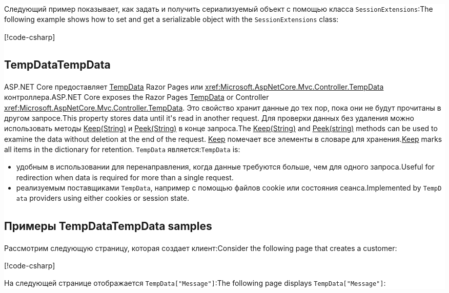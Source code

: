<span data-ttu-id="9641c-259">Следующий пример показывает, как задать и получить сериализуемый объект с помощью класса `SessionExtensions`:</span><span class="sxs-lookup"><span data-stu-id="9641c-259">The following example shows how to set and get a serializable object with the `SessionExtensions` class:</span></span>

[!code-csharp[](app-state/samples/3.x/SessionSample/Pages/Index.cshtml.cs?name=snippet2)]

## <a name="tempdata"></a><span data-ttu-id="9641c-260">TempData</span><span class="sxs-lookup"><span data-stu-id="9641c-260">TempData</span></span>

<span data-ttu-id="9641c-261">ASP.NET Core предоставляет [TempData](xref:Microsoft.AspNetCore.Mvc.RazorPages.PageModel.TempData) Razor Pages или <xref:Microsoft.AspNetCore.Mvc.Controller.TempData> контроллера.</span><span class="sxs-lookup"><span data-stu-id="9641c-261">ASP.NET Core exposes the Razor Pages [TempData](xref:Microsoft.AspNetCore.Mvc.RazorPages.PageModel.TempData) or Controller <xref:Microsoft.AspNetCore.Mvc.Controller.TempData>.</span></span> <span data-ttu-id="9641c-262">Это свойство хранит данные до тех пор, пока они не будут прочитаны в другом запросе.</span><span class="sxs-lookup"><span data-stu-id="9641c-262">This property stores data until it's read in another request.</span></span> <span data-ttu-id="9641c-263">Для проверки данных без удаления можно использовать методы [Keep(String)](xref:Microsoft.AspNetCore.Mvc.ViewFeatures.ITempDataDictionary.Keep*) и [Peek(String)](xref:Microsoft.AspNetCore.Mvc.ViewFeatures.ITempDataDictionary.Peek*) в конце запроса.</span><span class="sxs-lookup"><span data-stu-id="9641c-263">The [Keep(String)](xref:Microsoft.AspNetCore.Mvc.ViewFeatures.ITempDataDictionary.Keep*) and [Peek(string)](xref:Microsoft.AspNetCore.Mvc.ViewFeatures.ITempDataDictionary.Peek*) methods can be used to examine the data without deletion at the end of the request.</span></span> <span data-ttu-id="9641c-264">[Keep](xref:Microsoft.AspNetCore.Mvc.ViewFeatures.ITempDataDictionary.Keep*) помечает все элементы в словаре для хранения.</span><span class="sxs-lookup"><span data-stu-id="9641c-264">[Keep](xref:Microsoft.AspNetCore.Mvc.ViewFeatures.ITempDataDictionary.Keep*) marks all items in the dictionary for retention.</span></span> <span data-ttu-id="9641c-265">`TempData` является:</span><span class="sxs-lookup"><span data-stu-id="9641c-265">`TempData` is:</span></span>

* <span data-ttu-id="9641c-266">удобным в использовании для перенаправления, когда данные требуются больше, чем для одного запроса.</span><span class="sxs-lookup"><span data-stu-id="9641c-266">Useful for redirection when data is required for more than a single request.</span></span>
* <span data-ttu-id="9641c-267">реализуемым поставщиками `TempData`, например с помощью файлов cookie или состояния сеанса.</span><span class="sxs-lookup"><span data-stu-id="9641c-267">Implemented by `TempData` providers using either cookies or session state.</span></span>

## <a name="tempdata-samples"></a><span data-ttu-id="9641c-268">Примеры TempData</span><span class="sxs-lookup"><span data-stu-id="9641c-268">TempData samples</span></span>

<span data-ttu-id="9641c-269">Рассмотрим следующую страницу, которая создает клиент:</span><span class="sxs-lookup"><span data-stu-id="9641c-269">Consider the following page that creates a customer:</span></span>

[!code-csharp[](app-state/3.0samples/RazorPagesContacts/Pages/Customers/Create.cshtml.cs?name=snippet&highlight=15-16,30)]

<span data-ttu-id="9641c-270">На следующей странице отображается `TempData["Message"]`:</span><span class="sxs-lookup"><span data-stu-id="9641c-270">The following page displays `TempData["Message"]`:</span></span>
